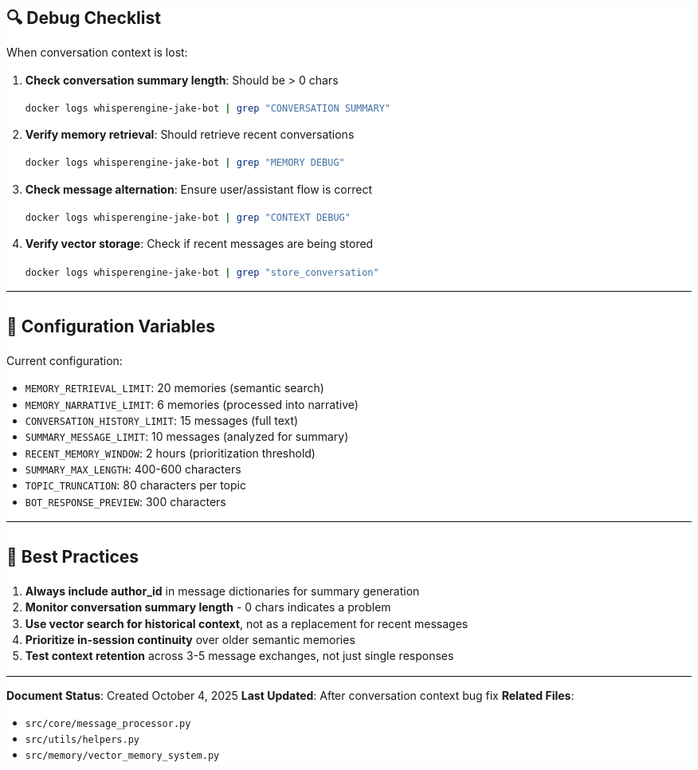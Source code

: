 
## 🔍 Debug Checklist

When conversation context is lost:

1. **Check conversation summary length**: Should be > 0 chars
   ```bash
   docker logs whisperengine-jake-bot | grep "CONVERSATION SUMMARY"
   ```

2. **Verify memory retrieval**: Should retrieve recent conversations
   ```bash
   docker logs whisperengine-jake-bot | grep "MEMORY DEBUG"
   ```

3. **Check message alternation**: Ensure user/assistant flow is correct
   ```bash
   docker logs whisperengine-jake-bot | grep "CONTEXT DEBUG"
   ```

4. **Verify vector storage**: Check if recent messages are being stored
   ```bash
   docker logs whisperengine-jake-bot | grep "store_conversation"
   ```

---

## 📝 Configuration Variables

Current configuration:
- `MEMORY_RETRIEVAL_LIMIT`: 20 memories (semantic search)
- `MEMORY_NARRATIVE_LIMIT`: 6 memories (processed into narrative)
- `CONVERSATION_HISTORY_LIMIT`: 15 messages (full text)
- `SUMMARY_MESSAGE_LIMIT`: 10 messages (analyzed for summary)
- `RECENT_MEMORY_WINDOW`: 2 hours (prioritization threshold)
- `SUMMARY_MAX_LENGTH`: 400-600 characters
- `TOPIC_TRUNCATION`: 80 characters per topic
- `BOT_RESPONSE_PREVIEW`: 300 characters

---

## 🎯 Best Practices

1. **Always include author_id** in message dictionaries for summary generation
2. **Monitor conversation summary length** - 0 chars indicates a problem
3. **Use vector search for historical context**, not as a replacement for recent messages
4. **Prioritize in-session continuity** over older semantic memories
5. **Test context retention** across 3-5 message exchanges, not just single responses

---

**Document Status**: Created October 4, 2025
**Last Updated**: After conversation context bug fix
**Related Files**: 
- `src/core/message_processor.py`
- `src/utils/helpers.py`
- `src/memory/vector_memory_system.py`
